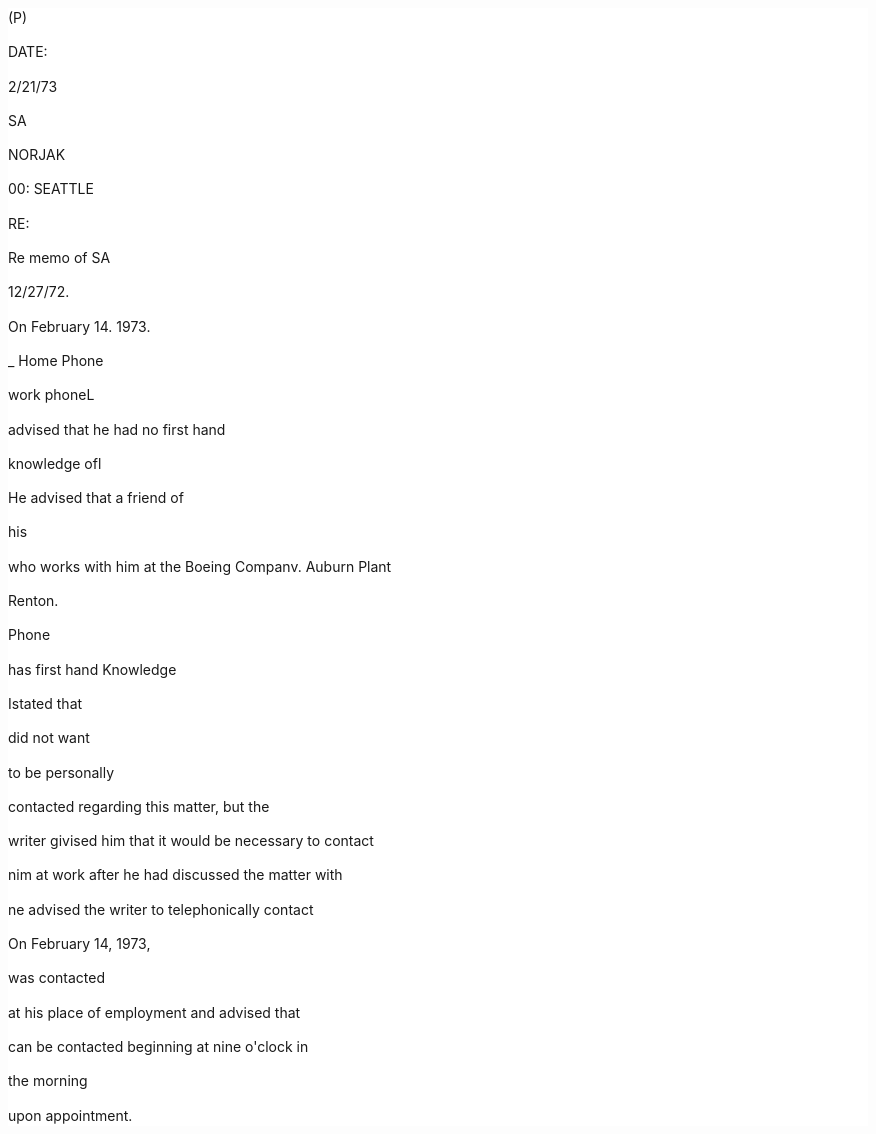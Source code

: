 (P)

DATE:

2/21/73

SA

NORJAK

00: SEATTLE

RE:

Re memo of SA

12/27/72.

On February 14. 1973.

_ Home Phone

work phoneL

advised that he had no first hand

knowledge ofl

He advised that a friend of

his

who works with him at the Boeing Companv. Auburn Plant

Renton.

Phone

has first hand Knowledge

Istated that

did not want

to be personally

contacted regarding this matter, but the

writer givised him that it would be necessary to contact

nim at work after he had discussed the matter with

ne advised the writer to telephonically contact

On February 14, 1973,

was contacted

at his place of employment and advised that

can be contacted beginning at nine o'clock in

the morning

upon appointment.
